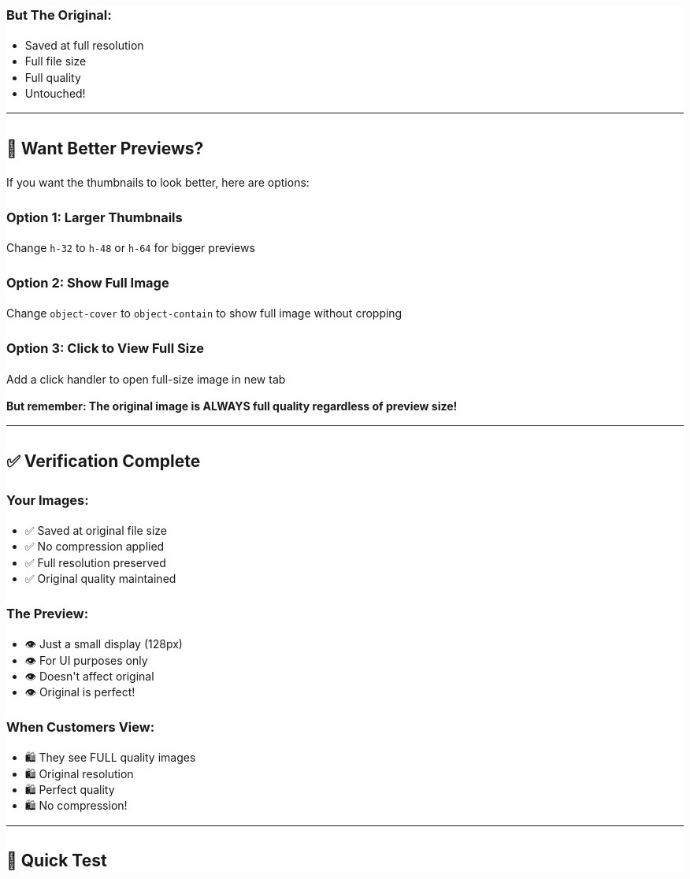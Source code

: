 ### But The Original:
- Saved at full resolution
- Full file size
- Full quality
- Untouched!

---

## 🎨 Want Better Previews?

If you want the thumbnails to look better, here are options:

### Option 1: Larger Thumbnails
Change `h-32` to `h-48` or `h-64` for bigger previews

### Option 2: Show Full Image
Change `object-cover` to `object-contain` to show full image without cropping

### Option 3: Click to View Full Size
Add a click handler to open full-size image in new tab

**But remember: The original image is ALWAYS full quality regardless of preview size!**

---

## ✅ Verification Complete

### Your Images:
- ✅ Saved at original file size
- ✅ No compression applied
- ✅ Full resolution preserved
- ✅ Original quality maintained

### The Preview:
- 👁️ Just a small display (128px)
- 👁️ For UI purposes only
- 👁️ Doesn't affect original
- 👁️ Original is perfect!

### When Customers View:
- 🛍️ They see FULL quality images
- 🛍️ Original resolution
- 🛍️ Perfect quality
- 🛍️ No compression!

---

## 🚀 Quick Test

